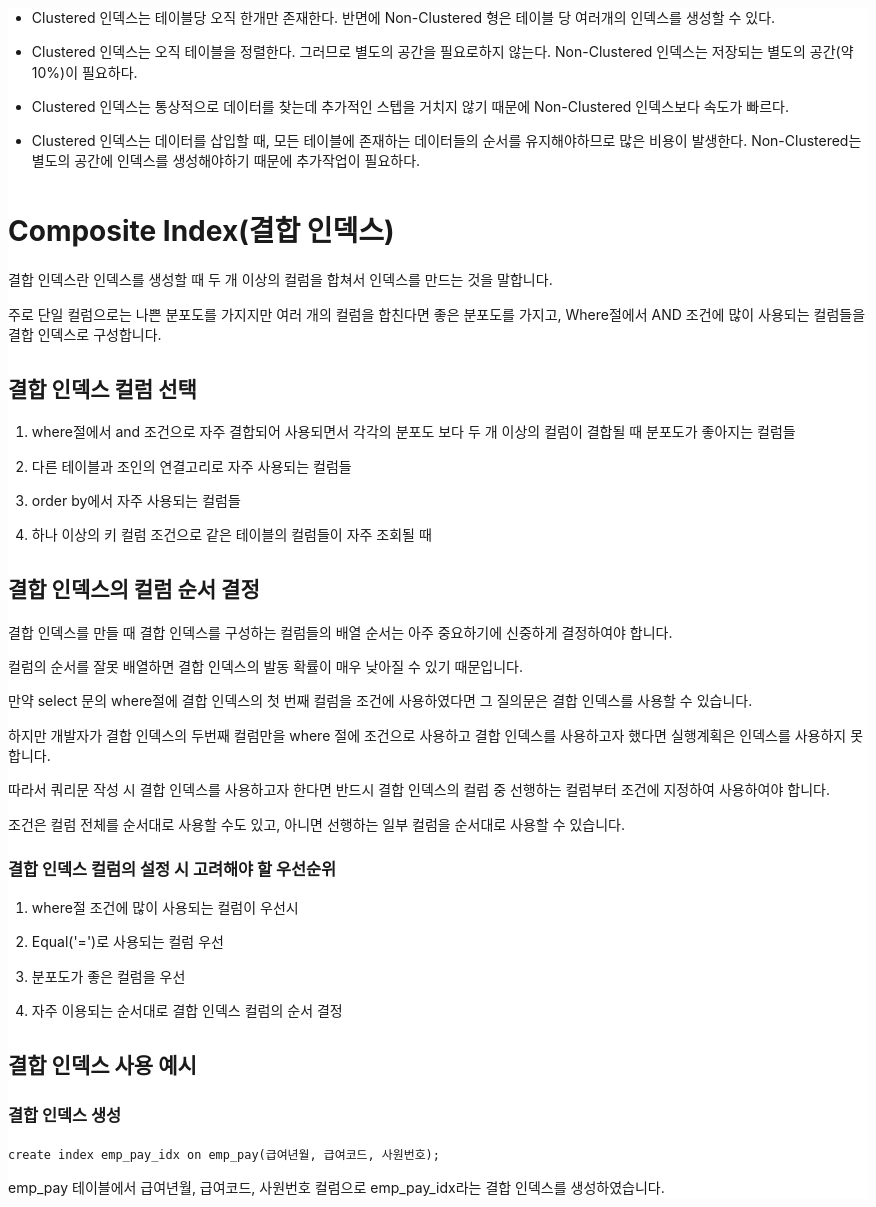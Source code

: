 - Clustered 인덱스는 테이블당 오직 한개만 존재한다. 반면에 Non-Clustered 형은 테이블 당 여러개의 인덱스를 생성할 수 있다.

- Clustered 인덱스는 오직 테이블을 정렬한다. 그러므로 별도의 공간을 필요로하지 않는다. Non-Clustered 인덱스는 저장되는 별도의 공간(약 10%)이 필요하다.

- Clustered 인덱스는 통상적으로 데이터를 찾는데 추가적인 스텝을 거치지 않기 때문에 Non-Clustered 인덱스보다 속도가 빠르다.

- Clustered 인덱스는 데이터를 삽입할 때, 모든 테이블에 존재하는 데이터들의 순서를 유지해야하므로 많은 비용이 발생한다. Non-Clustered는 별도의 공간에 인덱스를 생성해야하기 때문에 추가작업이 필요하다.

# Composite Index(결합 인덱스)

결합 인덱스란 인덱스를 생성할 때 두 개 이상의 컬럼을 합쳐서 인덱스를 만드는 것을 말합니다.

주로 단일 컬럼으로는 나쁜 분포도를 가지지만 여러 개의 컬럼을 합친다면 좋은 분포도를 가지고, Where절에서 AND 조건에 많이 사용되는 컬럼들을 결합 인덱스로 구성합니다.

## 결합 인덱스 컬럼 선택

1. where절에서 and 조건으로 자주 결합되어 사용되면서 각각의 분포도 보다 두 개 이상의 컬럼이 결합될 때 분포도가 좋아지는 컬럼들 

2. 다른 테이블과 조인의 연결고리로 자주 사용되는 컬럼들

3. order by에서 자주 사용되는 컬럼들

4. 하나 이상의 키 컬럼 조건으로 같은 테이블의 컬럼들이 자주 조회될 때

## 결합 인덱스의 컬럼 순서 결정
결합 인덱스를 만들 때 결합 인덱스를 구성하는 컬럼들의 배열 순서는 아주 중요하기에 신중하게 결정하여야 합니다. 

컬럼의 순서를 잘못 배열하면 결합 인덱스의 발동 확률이 매우 낮아질 수 있기 때문입니다. 

만약 select 문의 where절에 결합 인덱스의 첫 번째 컬럼을 조건에 사용하였다면 그 질의문은 결합 인덱스를 사용할 수 있습니다. 

하지만 개발자가 결합 인덱스의 두번째 컬럼만을 where 절에 조건으로 사용하고 결합 인덱스를 사용하고자 했다면 실행계획은 인덱스를 사용하지 못합니다. 

따라서 쿼리문 작성 시 결합 인덱스를 사용하고자 한다면 반드시 결합 인덱스의 컬럼 중 선행하는 컬럼부터 조건에 지정하여 사용하여야 합니다. 

조건은 컬럼 전체를 순서대로 사용할 수도 있고, 아니면 선행하는 일부 컬럼을 순서대로 사용할 수 있습니다. 

### 결합 인덱스 컬럼의 설정 시 고려해야 할 우선순위
1. where절 조건에 많이 사용되는 컬럼이 우선시

2. Equal('=')로 사용되는 컬럼 우선

3. 분포도가 좋은 컬럼을 우선

4. 자주 이용되는 순서대로 결합 인덱스 컬럼의 순서 결정

## 결합 인덱스 사용 예시 

### 결합 인덱스 생성
```
create index emp_pay_idx on emp_pay(급여년월, 급여코드, 사원번호);
```
emp_pay 테이블에서 급여년월, 급여코드, 사원번호 컬럼으로 emp_pay_idx라는 결합 인덱스를 생성하였습니다.

